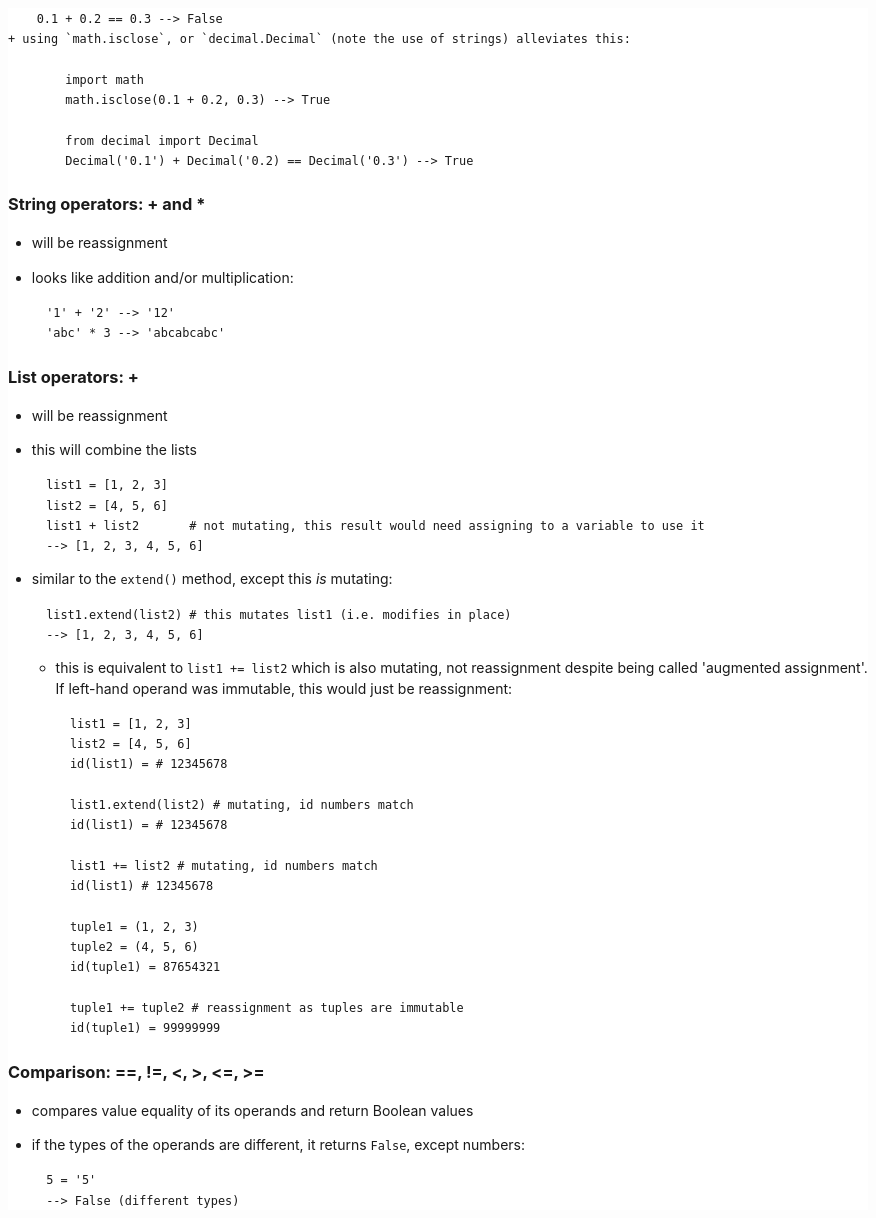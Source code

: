         0.1 + 0.2 == 0.3 --> False 
    + using `math.isclose`, or `decimal.Decimal` (note the use of strings) alleviates this:

            import math
            math.isclose(0.1 + 0.2, 0.3) --> True
            
            from decimal import Decimal
            Decimal('0.1') + Decimal('0.2) == Decimal('0.3') --> True

### String operators: + and *

+ will be reassignment
+ looks like addition and/or multiplication:

        '1' + '2' --> '12'
        'abc' * 3 --> 'abcabcabc'

### List operators: +

+ will be reassignment
+ this will combine the lists

        list1 = [1, 2, 3]
        list2 = [4, 5, 6]
        list1 + list2       # not mutating, this result would need assigning to a variable to use it
        --> [1, 2, 3, 4, 5, 6]

+ similar to the `extend()` method, except this *is* mutating:

        list1.extend(list2) # this mutates list1 (i.e. modifies in place)
        --> [1, 2, 3, 4, 5, 6]

    + this is equivalent to `list1 += list2` which is also mutating, not reassignment despite being called 'augmented assignment'. If left-hand operand was immutable, this would just be reassignment:

            list1 = [1, 2, 3]
            list2 = [4, 5, 6]
            id(list1) = # 12345678

            list1.extend(list2) # mutating, id numbers match
            id(list1) = # 12345678 

            list1 += list2 # mutating, id numbers match
            id(list1) # 12345678

            tuple1 = (1, 2, 3)
            tuple2 = (4, 5, 6)
            id(tuple1) = 87654321

            tuple1 += tuple2 # reassignment as tuples are immutable
            id(tuple1) = 99999999

### Comparison: ==, !=, <, >, <=, >=

+ compares value equality of its operands and return Boolean values
+ if the types of the operands are different, it returns `False`, except numbers:

        5 = '5'
        --> False (different types)
